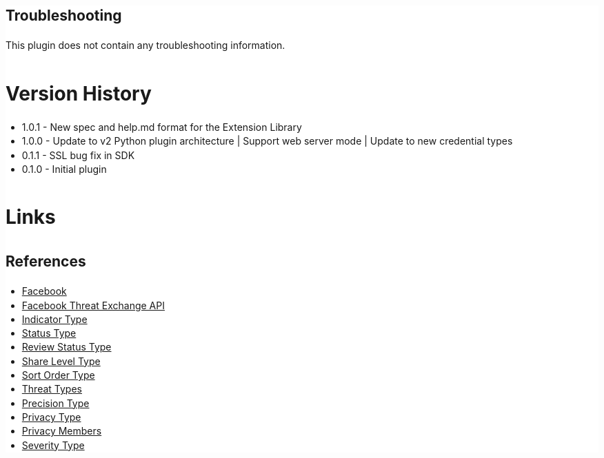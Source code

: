 ## Troubleshooting

This plugin does not contain any troubleshooting information.

# Version History

* 1.0.1 - New spec and help.md format for the Extension Library
* 1.0.0 - Update to v2 Python plugin architecture | Support web server mode | Update to new credential types
* 0.1.1 - SSL bug fix in SDK
* 0.1.0 - Initial plugin

# Links

## References

* [Facebook](https://facebook.com)
* [Facebook Threat Exchange API](https://developers.facebook.com/docs/threat-exchange/)
* [Indicator Type](https://developers.facebook.com/docs/threat-exchange/reference/apis/indicator-type/)
* [Status Type](https://developers.facebook.com/docs/threat-exchange/reference/apis/status-type)
* [Review Status Type](https://developers.facebook.com/docs/threat-exchange/reference/apis/review-status-type)
* [Share Level Type](https://developers.facebook.com/docs/threat-exchange/reference/apis/share-level-type)
* [Sort Order Type](https://developers.facebook.com/docs/threat-exchange/reference/apis/sort-order-type)
* [Threat Types](https://developers.facebook.com/docs/threat-exchange/reference/apis/threat-type/)
* [Precision Type](https://developers.facebook.com/docs/threat-exchange/reference/apis/precision-type)
* [Privacy Type](https://developers.facebook.com/docs/threat-exchange/reference/apis/privacy-type)
* [Privacy Members](https://developers.facebook.com/docs/threat-exchange/reference/apis/threat-exchange-member)
* [Severity Type](https://developers.facebook.com/docs/threat-exchange/reference/apis/severity-type)

